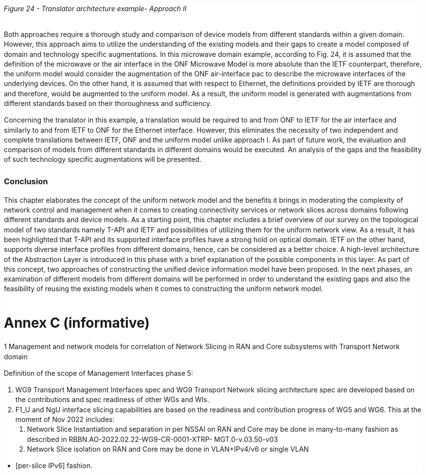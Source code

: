###### Figure 24 - Translator architecture example- Approach II

Both approaches require a thorough study and comparison of device models from different standards within a given domain. However, this approach aims to utilize the understanding of the existing models and their gaps to create a model composed of domain and technology specific augmentations. In this microwave domain example, according to Fig. 24, it is assumed that the definition of the microwave or the air interface in the ONF Microwave Model is more absolute than the IETF counterpart, therefore, the uniform model would consider the augmentation of the ONF air-interface pac to describe the microwave interfaces of the underlying devices. On the other hand, it is assumed that with respect to Ethernet, the definitions provided by IETF are thorough and therefore, would be augmented to the uniform model. As a result, the uniform model is generated with augmentations from different standards based on their thoroughness and sufficiency.

Concerning the translator in this example, a translation would be required to and from ONF to IETF for the air interface and similarly to and from IETF to ONF for the Ethernet interface. However, this eliminates the necessity of two independent and complete translations between IETF, ONF and the uniform model unlike approach I. As part of future work, the evaluation and comparison of models from different standards in different domains would be executed. An analysis of the gaps and the feasibility of such technology specific augmentations will be presented.

### Conclusion

This chapter elaborates the concept of the uniform network model and the benefits it brings in moderating the complexity of network control and management when it comes to creating connectivity services or network slices across domains following different standards and device models. As a starting point, this chapter includes a brief overview of our survey on the topological model of two standards namely T-API and IETF and possibilities of utilizing them for the uniform network view. As a result, it has been highlighted that T-API and its supported interface profiles have a strong hold on optical domain. IETF on the other hand, supports diverse interface profiles from different domains, hence, can be considered as a better choice. A high-level architecture of the Abstraction Layer is introduced in this phase with a brief explanation of the possible components in this layer. As part of this concept, two approaches of constructing the unified device information model have been proposed. In the next phases, an examination of different models from different domains will be performed in order to understand the existing gaps and also the feasibility of reusing the existing models when it comes to constructing the uniform network model.

# Annex C (informative)

1 Management and network models for correlation of Network Slicing in RAN and Core subsystems with Transport Network domain

Definition of the scope of Management Interfaces phase 5:

1. WG9 Transport Management Interfaces spec and WG9 Transport Network slicing architecture spec are developed based on the contributions and spec readiness of other WGs and WIs.
2. F1\_U and NgU interface slicing capabilities are based on the readiness and contribution progress of WG5 and WG6. This at the moment of Nov 2022 includes:
   1. Network Slice Instantiation and separation in per NSSAI on RAN and Core may be done in many-to-many fashion as described in RBBN.AO-2022.02.22-WG9-CR-0001-XTRP- MGT.0-v.03.50-v03
   2. Network Slice isolation on RAN and Core may be done in VLAN+IPv4/v6 or single VLAN

+ [per-slice IPv6] fashion.

